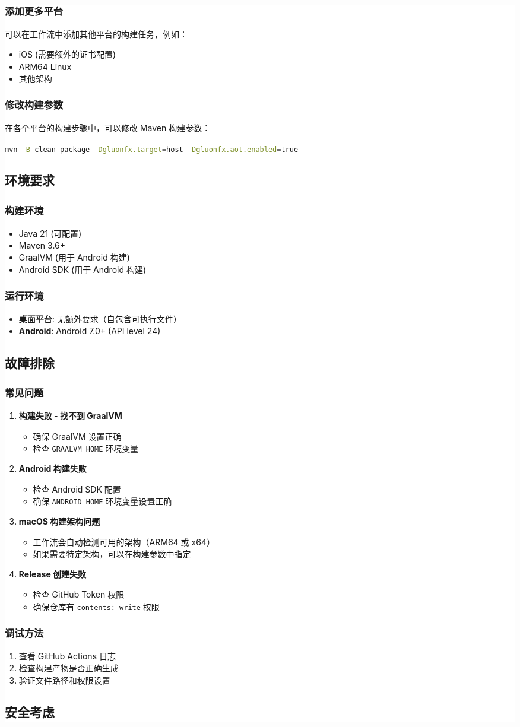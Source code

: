 ### 添加更多平台
可以在工作流中添加其他平台的构建任务，例如：
- iOS (需要额外的证书配置)
- ARM64 Linux
- 其他架构

### 修改构建参数
在各个平台的构建步骤中，可以修改 Maven 构建参数：
```bash
mvn -B clean package -Dgluonfx.target=host -Dgluonfx.aot.enabled=true
```

## 环境要求

### 构建环境
- Java 21 (可配置)
- Maven 3.6+
- GraalVM (用于 Android 构建)
- Android SDK (用于 Android 构建)

### 运行环境
- **桌面平台**: 无额外要求（自包含可执行文件）
- **Android**: Android 7.0+ (API level 24)

## 故障排除

### 常见问题

1. **构建失败 - 找不到 GraalVM**
   - 确保 GraalVM 设置正确
   - 检查 `GRAALVM_HOME` 环境变量

2. **Android 构建失败**
   - 检查 Android SDK 配置
   - 确保 `ANDROID_HOME` 环境变量设置正确

3. **macOS 构建架构问题**
   - 工作流会自动检测可用的架构（ARM64 或 x64）
   - 如果需要特定架构，可以在构建参数中指定

4. **Release 创建失败**
   - 检查 GitHub Token 权限
   - 确保仓库有 `contents: write` 权限

### 调试方法

1. 查看 GitHub Actions 日志
2. 检查构建产物是否正确生成
3. 验证文件路径和权限设置

## 安全考虑

